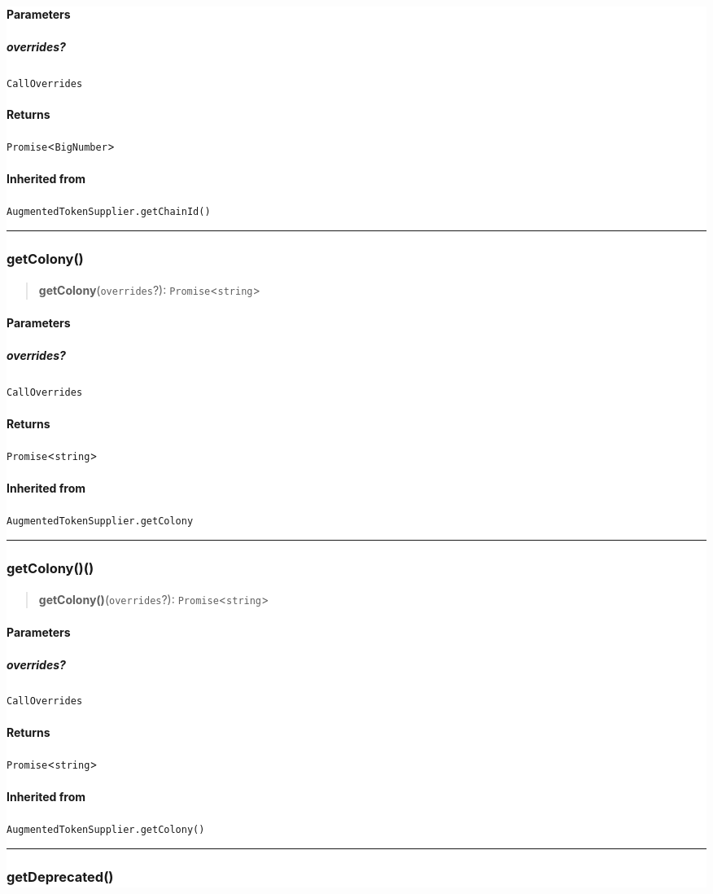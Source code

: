 #### Parameters

##### overrides?

`CallOverrides`

#### Returns

`Promise`\<`BigNumber`\>

#### Inherited from

`AugmentedTokenSupplier.getChainId()`

***

### getColony()

> **getColony**(`overrides`?): `Promise`\<`string`\>

#### Parameters

##### overrides?

`CallOverrides`

#### Returns

`Promise`\<`string`\>

#### Inherited from

`AugmentedTokenSupplier.getColony`

***

### getColony()()

> **getColony()**(`overrides`?): `Promise`\<`string`\>

#### Parameters

##### overrides?

`CallOverrides`

#### Returns

`Promise`\<`string`\>

#### Inherited from

`AugmentedTokenSupplier.getColony()`

***

### getDeprecated()
